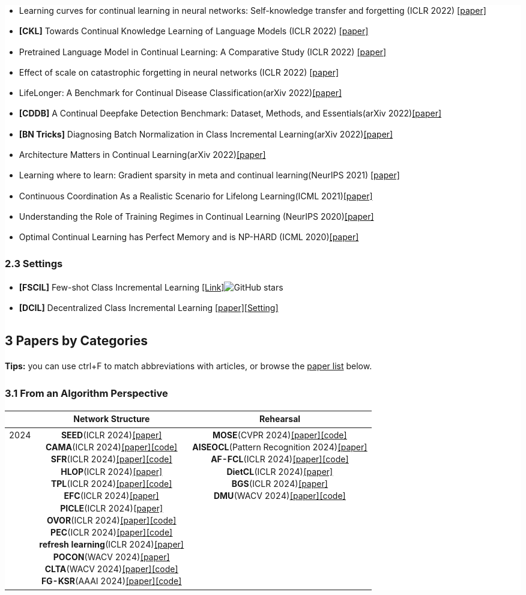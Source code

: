 + Learning curves for continual learning in neural networks: Self-knowledge transfer and forgetting (ICLR 2022) [[paper]](https://openreview.net/pdf?id=tFgdrQbbaa)

+ **[CKL]** Towards Continual Knowledge Learning of Language Models (ICLR 2022) [[paper]](https://openreview.net/pdf?id=vfsRB5MImo9)

+ Pretrained Language Model in Continual Learning: A Comparative Study (ICLR 2022) [[paper]](https://openreview.net/pdf?id=figzpGMrdD)

+ Effect of scale on catastrophic forgetting in neural networks (ICLR 2022) [[paper]](https://openreview.net/pdf?id=GhVS8_yPeEa)

+ LifeLonger: A Benchmark for Continual Disease Classification(arXiv 2022)[[paper]](https://arxiv.org/abs/2204.05737)

+ **[CDDB]** A Continual Deepfake Detection Benchmark: Dataset, Methods, and Essentials(arXiv 2022)[[paper]](https://arxiv.org/abs/2205.05467)

+ **[BN Tricks]** Diagnosing Batch Normalization in Class Incremental Learning(arXiv 2022)[[paper]](https://arxiv.org/abs/2202.08025)

+ Architecture Matters in Continual Learning(arXiv 2022)[[paper]](https://arxiv.org/abs/2202.00275)

+ Learning where to learn: Gradient sparsity in meta and continual learning(NeurIPS 2021) [[paper]](https://proceedings.neurips.cc/paper/2021/hash/2a10665525774fa2501c2c8c4985ce61-Abstract.html)

+ Continuous Coordination As a Realistic Scenario for Lifelong Learning(ICML 2021)[[paper]](https://proceedings.mlr.press/v139/nekoei21a.html)

+ Understanding the Role of Training Regimes in Continual Learning (NeurIPS 2020)[[paper]](https://proceedings.neurips.cc/paper/2020/hash/518a38cc9a0173d0b2dc088166981cf8-Abstract.html)

+ Optimal Continual Learning has Perfect Memory and is NP-HARD (ICML 2020)[[paper]](https://proceedings.mlr.press/v119/knoblauch20a.html)

### 2.3 Settings

+ **[FSCIL]** Few-shot Class Incremental Learning [[Link]](https://github.com/xyutao/fscil)![GitHub stars](https://img.shields.io/github/stars/xyutao/fscil.svg?logo=github&label=Stars)

+ **[DCIL]**  Decentralized Class Incremental Learning [[paper]](https://ieeexplore.ieee.org/document/9932643)[[Setting]](https://github.com/Vision-Intelligence-and-Robots-Group/DCIL)

## 3 Papers by Categories <span id='papers-by-categories'></span>

**Tips:** you can use ctrl+F to match abbreviations with articles, or browse the [paper list](#paper-list) below.

### 3.1 From an Algorithm Perspective

|      |                      Network Structure                       |                          Rehearsal                           |
| :--: | :----------------------------------------------------------: | :----------------------------------------------------------: |
|2024|**SEED**(ICLR 2024)[[paper]](https://openreview.net/forum?id=sSyytcewxe)<br/>**CAMA**(ICLR 2024)[[paper]](https://openreview.net/forum?id=7M0EzjugaN)[[code]](https://github.com/snumprlab/cl-alfred)<br/>**SFR**(ICLR 2024)[[paper]](https://openreview.net/attachment?id=2dhxxIKhqz&name=pdf)[[code]](https://aaltoml.github.io/sfr/)<br/>**HLOP**(ICLR 2024)[[paper]](https://openreview.net/forum?id=MeB86edZ1P)<br/>**TPL**(ICLR 2024)[[paper]](https://openreview.net/forum?id=8QfK9Dq4q0)[[code]](https://github.com/linhaowei1/TPL)<br/>**EFC**(ICLR 2024)[[paper]](https://openreview.net/forum?id=7D9X2cFnt1)<br/>**PICLE**(ICLR 2024)[[paper]](https://openreview.net/forum?id=MVe2dnWPCu)<br/>**OVOR**(ICLR 2024)[[paper]](https://openreview.net/forum?id=FbuyDzZTPt)[[code]](https://github.com/jpmorganchase/ovor)<br/>**PEC**(ICLR 2024)[[paper]](https://openreview.net/forum?id=DJZDgMOLXQ)[[code]](https://github.com/michalzajac-ml/pec)<br/>**refresh learning**(ICLR 2024)[[paper]](https://openreview.net/forum?id=BE5aK0ETbp)<br/>**POCON**(WACV 2024)[[paper]](https://arxiv.org/pdf/2309.06086.pdf)<br/>**CLTA**(WACV 2024)[[paper]](https://arxiv.org/abs/2308.09544)[[code]](https://github.com/fszatkowski/cl-teacher-adaptation)<br/>**FG-KSR**(AAAI 2024)[[paper]](https://arxiv.org/abs/2312.12722)[[code]](https://github.com/scok30/vit-cil) | **MOSE**(CVPR 2024)[[paper]](https://arxiv.org/abs/2404.00417)[[code]](https://github.com/AnAppleCore/MOSE)<br/>**AISEOCL**(Pattern Recognition 2024)[[paper]](https://www.sciencedirect.com/science/article/abs/pii/S0031320323009354#:~:text=We%20propose%20a%20novel%20adaptive,the%20same%20class%20or%20not)<br/>**AF-FCL**(ICLR 2024)[[paper]](https://openreview.net/forum?id=ShQrnAsbPI)[[code]](https://anonymous.4open.science/r/AF-FCL-7D65)<br/>**DietCL**(ICLR 2024)[[paper]](https://openreview.net/forum?id=Xvfz8NHmCj)<br/>**BGS**(ICLR 2024)[[paper]](https://openreview.net/forum?id=3Y7r6xueJJ)<br/>**DMU**(WACV 2024)[[paper]](https://openaccess.thecvf.com/content/WACV2024/papers/Raghavan_Online_Class-Incremental_Learning_for_Real-World_Food_Image_Classification_WACV_2024_paper.pdf)[[code]](https://gitlab.com/viper-purdue/OCIL-real-world-food-image-classification) |
